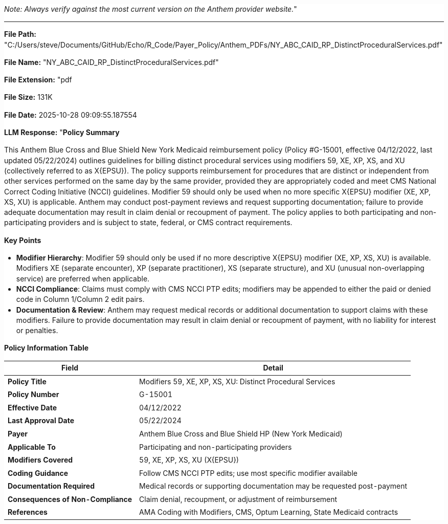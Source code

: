 *Note: Always verify against the most current version on the Anthem provider website.*"


---
**File Path:** "C:/Users/steve/Documents/GitHub/Echo/R_Code/Payer_Policy/Anthem_PDFs/NY_ABC_CAID_RP_DistinctProceduralServices.pdf"

**File Name:** "NY_ABC_CAID_RP_DistinctProceduralServices.pdf"

**File Extension:** "pdf

**File Size:** 131K

**File Date:** 2025-10-28 09:09:55.187554

**LLM Response:** "**Policy Summary**

This Anthem Blue Cross and Blue Shield New York Medicaid reimbursement policy (Policy #G-15001, effective 04/12/2022, last updated 05/22/2024) outlines guidelines for billing distinct procedural services using modifiers 59, XE, XP, XS, and XU (collectively referred to as X{EPSU}). The policy supports reimbursement for procedures that are distinct or independent from other services performed on the same day by the same provider, provided they are appropriately coded and meet CMS National Correct Coding Initiative (NCCI) guidelines. Modifier 59 should only be used when no more specific X{EPSU} modifier (XE, XP, XS, XU) is applicable. Anthem may conduct post-payment reviews and request supporting documentation; failure to provide adequate documentation may result in claim denial or recoupment of payment. The policy applies to both participating and non-participating providers and is subject to state, federal, or CMS contract requirements.

**Key Points**

- **Modifier Hierarchy**: Modifier 59 should only be used if no more descriptive X{EPSU} modifier (XE, XP, XS, XU) is available. Modifiers XE (separate encounter), XP (separate practitioner), XS (separate structure), and XU (unusual non-overlapping service) are preferred when applicable.
- **NCCI Compliance**: Claims must comply with CMS NCCI PTP edits; modifiers may be appended to either the paid or denied code in Column 1/Column 2 edit pairs.
- **Documentation & Review**: Anthem may request medical records or additional documentation to support claims with these modifiers. Failure to provide documentation may result in claim denial or recoupment of payment, with no liability for interest or penalties.

**Policy Information Table**

| Field                     | Detail                                                                 |
|--------------------------|------------------------------------------------------------------------|
| **Policy Title**          | Modifiers 59, XE, XP, XS, XU: Distinct Procedural Services             |
| **Policy Number**         | G-15001                                                                |
| **Effective Date**        | 04/12/2022                                                             |
| **Last Approval Date**    | 05/22/2024                                                             |
| **Payer**                 | Anthem Blue Cross and Blue Shield HP (New York Medicaid)               |
| **Applicable To**         | Participating and non-participating providers                          |
| **Modifiers Covered**     | 59, XE, XP, XS, XU (X{EPSU})                                           |
| **Coding Guidance**       | Follow CMS NCCI PTP edits; use most specific modifier available        |
| **Documentation Required**| Medical records or supporting documentation may be requested post-payment |
| **Consequences of Non-Compliance** | Claim denial, recoupment, or adjustment of reimbursement           |
| **References**            | AMA Coding with Modifiers, CMS, Optum Learning, State Medicaid contracts |
